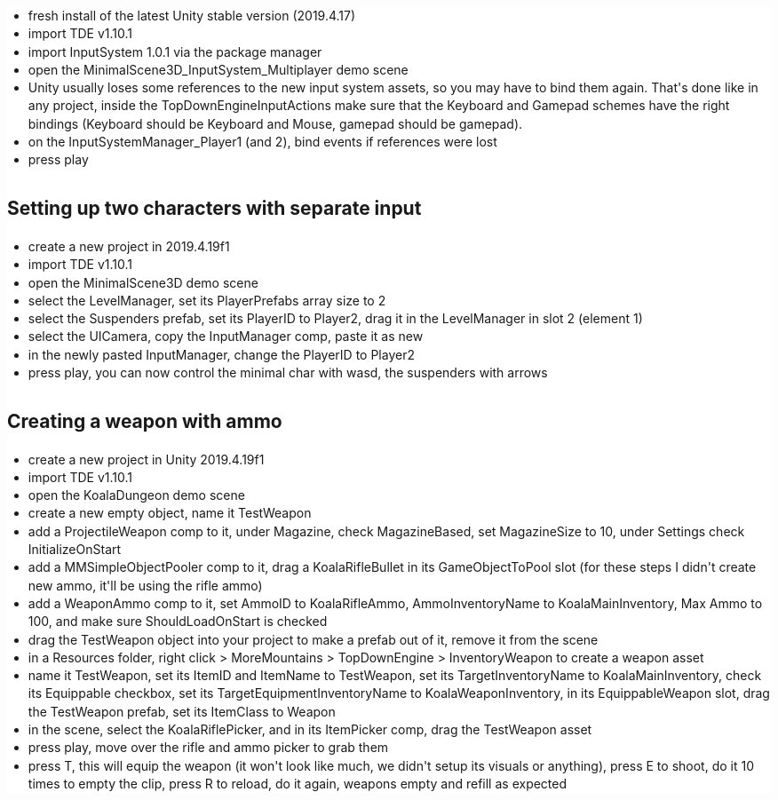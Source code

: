 -   fresh install of the latest Unity stable version (2019.4.17)
-   import TDE v1.10.1
-   import InputSystem 1.0.1 via the package manager
-   open the MinimalScene3D_InputSystem_Multiplayer demo scene
-   Unity usually loses some references to the new input system assets, so you may have to bind them again. That's done like in any project, inside the TopDownEngineInputActions make sure that the Keyboard and Gamepad schemes have the right bindings (Keyboard should be Keyboard and Mouse, gamepad should be gamepad).
-   on the InputSystemManager_Player1 (and 2), bind events if references were lost
-   press play

Setting up two characters with separate input[](https://topdown-engine-docs.moremountains.com/recipes.html#setting-up-two-characters-with-separate-input)
---------------------------------------------------------------------------------------------------------------------------------------------------------

-   create a new project in 2019.4.19f1
-   import TDE v1.10.1
-   open the MinimalScene3D demo scene
-   select the LevelManager, set its PlayerPrefabs array size to 2
-   select the Suspenders prefab, set its PlayerID to Player2, drag it in the LevelManager in slot 2 (element 1)
-   select the UICamera, copy the InputManager comp, paste it as new
-   in the newly pasted InputManager, change the PlayerID to Player2
-   press play, you can now control the minimal char with wasd, the suspenders with arrows

Creating a weapon with ammo[](https://topdown-engine-docs.moremountains.com/recipes.html#creating-a-weapon-with-ammo)
---------------------------------------------------------------------------------------------------------------------

-   create a new project in Unity 2019.4.19f1
-   import TDE v1.10.1
-   open the KoalaDungeon demo scene
-   create a new empty object, name it TestWeapon
-   add a ProjectileWeapon comp to it, under Magazine, check MagazineBased, set MagazineSize to 10, under Settings check InitializeOnStart
-   add a MMSimpleObjectPooler comp to it, drag a KoalaRifleBullet in its GameObjectToPool slot (for these steps I didn't create new ammo, it'll be using the rifle ammo)
-   add a WeaponAmmo comp to it, set AmmoID to KoalaRifleAmmo, AmmoInventoryName to KoalaMainInventory, Max Ammo to 100, and make sure ShouldLoadOnStart is checked
-   drag the TestWeapon object into your project to make a prefab out of it, remove it from the scene
-   in a Resources folder, right click > MoreMountains > TopDownEngine > InventoryWeapon to create a weapon asset
-   name it TestWeapon, set its ItemID and ItemName to TestWeapon, set its TargetInventoryName to KoalaMainInventory, check its Equippable checkbox, set its TargetEquipmentInventoryName to KoalaWeaponInventory, in its EquippableWeapon slot, drag the TestWeapon prefab, set its ItemClass to Weapon
-   in the scene, select the KoalaRiflePicker, and in its ItemPicker comp, drag the TestWeapon asset
-   press play, move over the rifle and ammo picker to grab them
-   press T, this will equip the weapon (it won't look like much, we didn't setup its visuals or anything), press E to shoot, do it 10 times to empty the clip, press R to reload, do it again, weapons empty and refill as expected
